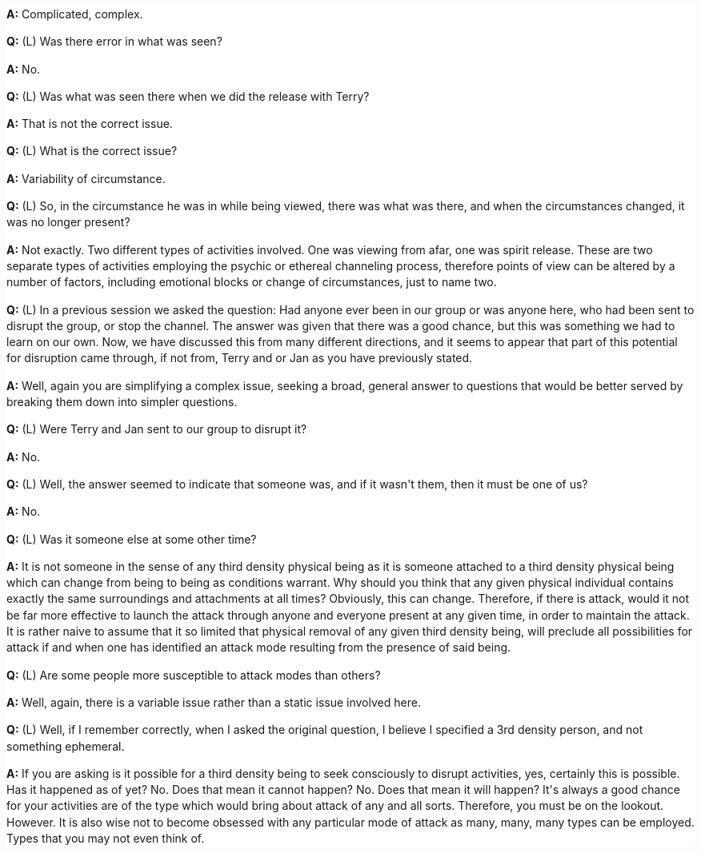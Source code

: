 **A:** Complicated, complex.

**Q:** (L) Was there error in what was seen?

**A:** No.

**Q:** (L) Was what was seen there when we did the release with Terry?

**A:** That is not the correct issue.

**Q:** (L) What is the correct issue?

**A:** Variability of circumstance.

**Q:** (L) So, in the circumstance he was in while being viewed, there was what was there, and when the circumstances changed, it was no longer present?

**A:** Not exactly. Two different types of activities involved. One was viewing from afar, one was spirit release. These are two separate types of activities employing the psychic or ethereal channeling process, therefore points of view can be altered by a number of factors, including emotional blocks or change of circumstances, just to name two.

**Q:** (L) In a previous session we asked the question: Had anyone ever been in our group or was anyone here, who had been sent to disrupt the group, or stop the channel. The answer was given that there was a good chance, but this was something we had to learn on our own. Now, we have discussed this from many different directions, and it seems to appear that part of this potential for disruption came through, if not from, Terry and or Jan as you have previously stated.

**A:** Well, again you are simplifying a complex issue, seeking a broad, general answer to questions that would be better served by breaking them down into simpler questions.

**Q:** (L) Were Terry and Jan sent to our group to disrupt it?

**A:** No.

**Q:** (L) Well, the answer seemed to indicate that someone was, and if it wasn't them, then it must be one of us?

**A:** No.

**Q:** (L) Was it someone else at some other time?

**A:** It is not someone in the sense of any third density physical being as it is someone attached to a third density physical being which can change from being to being as conditions warrant. Why should you think that any given physical individual contains exactly the same surroundings and attachments at all times? Obviously, this can change. Therefore, if there is attack, would it not be far more effective to launch the attack through anyone and everyone present at any given time, in order to maintain the attack. It is rather naive to assume that it so limited that physical removal of any given third density being, will preclude all possibilities for attack if and when one has identified an attack mode resulting from the presence of said being.

**Q:** (L) Are some people more susceptible to attack modes than others?

**A:** Well, again, there is a variable issue rather than a static issue involved here.

**Q:** (L) Well, if I remember correctly, when I asked the original question, I believe I specified a 3rd density person, and not something ephemeral.

**A:** If you are asking is it possible for a third density being to seek consciously to disrupt activities, yes, certainly this is possible. Has it happened as of yet? No. Does that mean it cannot happen? No. Does that mean it will happen? It's always a good chance for your activities are of the type which would bring about attack of any and all sorts. Therefore, you must be on the lookout. However. It is also wise not to become obsessed with any particular mode of attack as many, many, many types can be employed. Types that you may not even think of.
